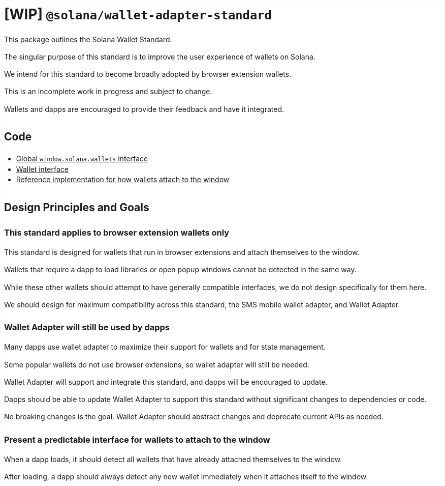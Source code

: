 # [WIP] `@solana/wallet-adapter-standard`

This package outlines the Solana Wallet Standard.

The singular purpose of this standard is to improve the user experience of wallets on Solana.

We intend for this standard to become broadly adopted by browser extension wallets.

This is an incomplete work in progress and subject to change.

Wallets and dapps are encouraged to provide their feedback and have it integrated.

## Code

- [Global `window.solana.wallets` interface](./src/interfaces/global.ts)
- [Wallet interface](./src/interfaces/wallet.ts)
- [Reference implementation for how wallets attach to the window](./src/implementation/window.ts)

## Design Principles and Goals

### This standard applies to browser extension wallets only

This standard is designed for wallets that run in browser extensions and attach themselves to the window.

Wallets that require a dapp to load libraries or open popup windows cannot be detected in the same way.

While these other wallets should attempt to have generally compatible interfaces, we do not design specifically for them here.

We should design for maximum compatibility across this standard, the SMS mobile wallet adapter, and Wallet Adapter.

### Wallet Adapter will still be used by dapps

Many dapps use wallet adapter to maximize their support for wallets and for state management.

Some popular wallets do not use browser extensions, so wallet adapter will still be needed.

Wallet Adapter will support and integrate this standard, and dapps will be encouraged to update.

Dapps should be able to update Wallet Adapter to support this standard without significant changes to dependencies or code.

No breaking changes is the goal. Wallet Adapter should abstract changes and deprecate current APIs as needed.

### Present a predictable interface for wallets to attach to the window

When a dapp loads, it should detect all wallets that have already attached themselves to the window.

After loading, a dapp should always detect any new wallet immediately when it attaches itself to the window.
